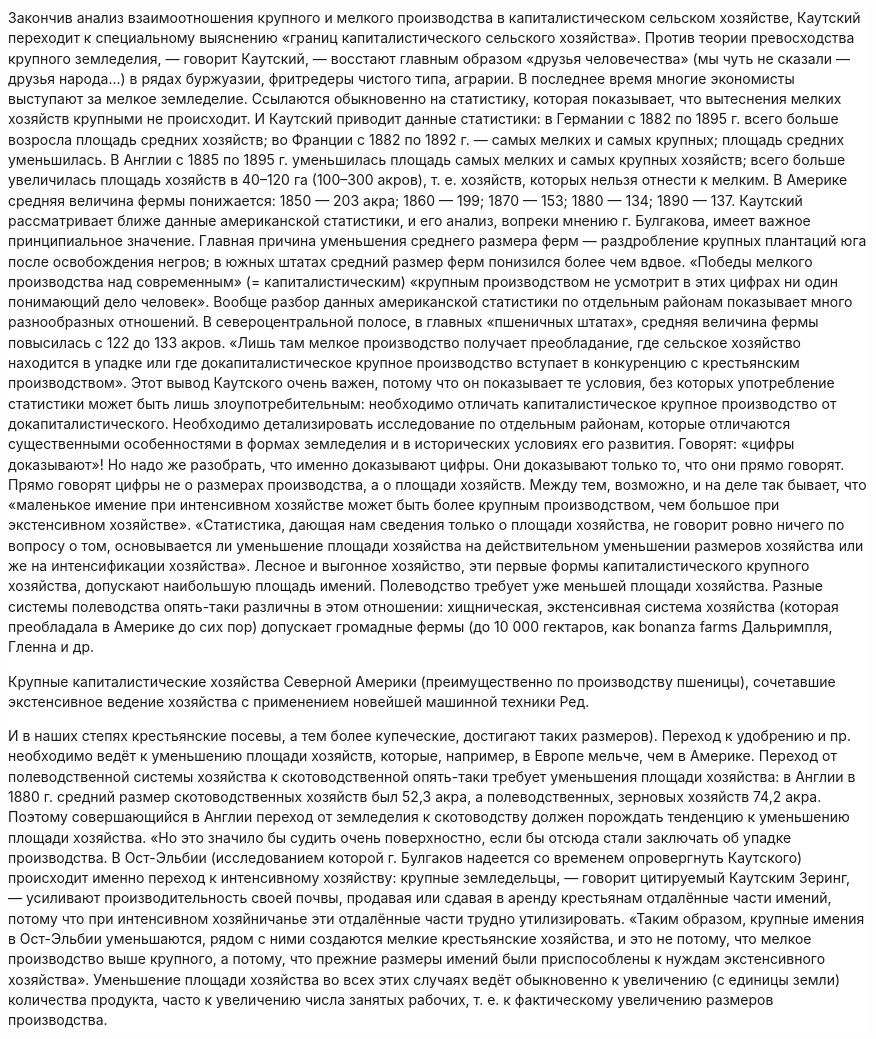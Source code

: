 Закончив анализ взаимоотношения крупного и мелкого производства в капиталистическом сельском хозяйстве, Каутский переходит к специальному выяснению «границ капиталистического сельского хозяйства». Против теории превосходства крупного земледелия, — говорит Каутский, — восстают главным образом «друзья человечества» (мы чуть не сказали — друзья народа...) в рядах буржуазии, фритредеры чистого типа, аграрии. В последнее время многие экономисты выступают за мелкое земледелие. Ссылаются обыкновенно на статистику, которая показывает, что вытеснения мелких хозяйств крупными не происходит. И Каутский приводит данные статистики: в Германии с 1882 по 1895 г. всего больше возросла площадь средних хозяйств; во Франции с 1882 по 1892 г. — самых мелких и самых крупных; площадь средних уменьшилась. В Англии с 1885 по 1895 г. уменьшилась площадь самых мелких и самых крупных хозяйств; всего больше увеличилась площадь хозяйств в 40–120 га (100–300 акров), т. е. хозяйств, которых нельзя отнести к мелким. В Америке средняя величина фермы понижается: 1850 — 203 акра; 1860 — 199; 1870 — 153; 1880 — 134; 1890 — 137. Каутский рассматривает ближе данные американской статистики, и его анализ, вопреки мнению г. Булгакова, имеет важное принципиальное значение. Главная причина уменьшения среднего размера ферм — раздробление крупных плантаций юга после освобождения негров; в южных штатах средний размер ферм понизился более чем вдвое. «Победы мелкого производства над современным» (= капиталистическим) «крупным производством не усмотрит в этих цифрах ни один понимающий дело человек». Вообще разбор данных американской статистики по отдельным районам показывает много разнообразных отношений. В североцентральной полосе, в главных «пшеничных штатах», средняя величина фермы повысилась с 122 до 133 акров. «Лишь там мелкое производство получает преобладание, где сельское хозяйство находится в упадке или где докапиталистическое крупное производство вступает в конкуренцию с крестьянским производством». Этот вывод Каутского очень важен, потому что он показывает те условия, без которых употребление статистики может быть лишь злоупотребительным: необходимо отличать капиталистическое крупное производство от докапиталистического. Необходимо детализировать исследование по отдельным районам, которые отличаются существенными особенностями в формах земледелия и в исторических условиях его развития. Говорят: «цифры доказывают»! Но надо же разобрать, что именно доказывают цифры. Они доказывают только то, что они прямо говорят. Прямо говорят цифры не о размерах производства, а о площади хозяйств. Между тем, возможно, и на деле так бывает, что «маленькое имение при интенсивном хозяйстве может быть более крупным производством, чем большое при экстенсивном хозяйстве». «Статистика, дающая нам сведения только о площади хозяйства, не говорит ровно ничего по вопросу о том, основывается ли уменьшение площади хозяйства на действительном уменьшении размеров хозяйства или же на интенсификации хозяйства». Лесное и выгонное хозяйство, эти первые формы капиталистического крупного хозяйства, допускают наибольшую площадь имений. Полеводство требует уже меньшей площади хозяйства. Разные системы полеводства опять-таки различны в этом отношении: хищническая, экстенсивная система хозяйства (которая преобладала в Америке до сих пор) допускает громадные фермы (до 10 000 гектаров, как bonanza farms Дальримпля, Гленна и др.

Крупные капиталистические хозяйства Северной Америки (преимущественно по производству пшеницы), сочетавшие экстенсивное ведение хозяйства с применением новейшей машинной техники Ред.

И в наших степях крестьянские посевы, а тем более купеческие, достигают таких размеров). Переход к удобрению и пр. необходимо ведёт к уменьшению площади хозяйств, которые, например, в Европе мельче, чем в Америке. Переход от полеводственной системы хозяйства к скотоводственной опять-таки требует уменьшения площади хозяйства: в Англии в 1880 г. средний размер скотоводственных хозяйств был 52,3 акра, а полеводственных, зерновых хозяйств 74,2 акра. Поэтому совершающийся в Англии переход от земледелия к скотоводству должен порождать тенденцию к уменьшению площади хозяйства. «Но это значило бы судить очень поверхностно, если бы отсюда стали заключать об упадке производства. В Ост-Эльбии (исследованием которой г. Булгаков надеется со временем опровергнуть Каутского) происходит именно переход к интенсивному хозяйству: крупные земледельцы, — говорит цитируемый Каутским Зеринг, — усиливают производительность своей почвы, продавая или сдавая в аренду крестьянам отдалённые части имений, потому что при интенсивном хозяйничанье эти отдалённые части трудно утилизировать. «Таким образом, крупные имения в Ост-Эльбии уменьшаются, рядом с ними создаются мелкие крестьянские хозяйства, и это не потому, что мелкое производство выше крупного, а потому, что прежние размеры имений были приспособлены к нуждам экстенсивного хозяйства». Уменьшение площади хозяйства во всех этих случаях ведёт обыкновенно к увеличению (с единицы земли) количества продукта, часто к увеличению числа занятых рабочих, т. е. к фактическому увеличению размеров производства.
